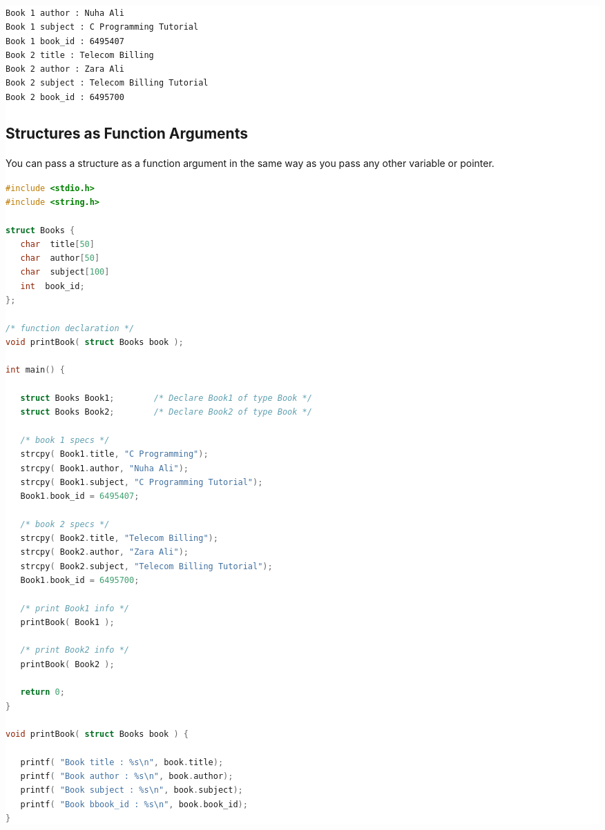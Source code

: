 ```
Book 1 author : Nuha Ali
Book 1 subject : C Programming Tutorial
Book 1 book_id : 6495407
Book 2 title : Telecom Billing
Book 2 author : Zara Ali
Book 2 subject : Telecom Billing Tutorial
Book 2 book_id : 6495700
```
## Structures as Function Arguments
You can pass a structure as a function argument in the same way as you pass any other variable or pointer.
```c
#include <stdio.h>
#include <string.h>

struct Books {
   char  title[50]
   char  author[50]
   char  subject[100]
   int  book_id;
};

/* function declaration */
void printBook( struct Books book );

int main() {

   struct Books Book1;        /* Declare Book1 of type Book */
   struct Books Book2;        /* Declare Book2 of type Book */

   /* book 1 specs */
   strcpy( Book1.title, "C Programming");
   strcpy( Book1.author, "Nuha Ali");
   strcpy( Book1.subject, "C Programming Tutorial");
   Book1.book_id = 6495407;

   /* book 2 specs */
   strcpy( Book2.title, "Telecom Billing");
   strcpy( Book2.author, "Zara Ali");
   strcpy( Book2.subject, "Telecom Billing Tutorial");
   Book1.book_id = 6495700;

   /* print Book1 info */
   printBook( Book1 );

   /* print Book2 info */
   printBook( Book2 );

   return 0;
}

void printBook( struct Books book ) {

   printf( "Book title : %s\n", book.title);
   printf( "Book author : %s\n", book.author);
   printf( "Book subject : %s\n", book.subject);
   printf( "Book bbook_id : %s\n", book.book_id);
}
```
